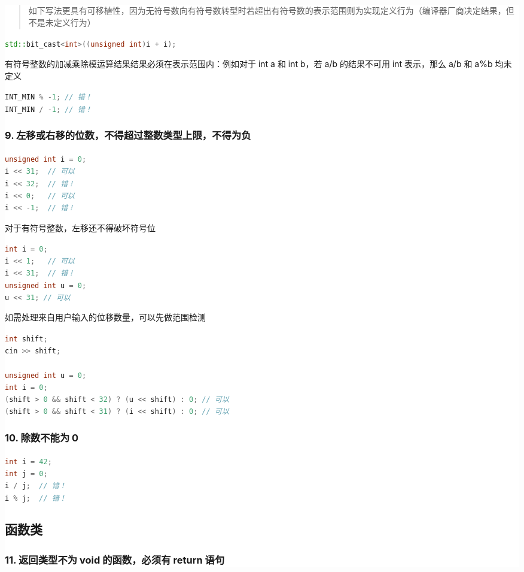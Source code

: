 > 如下写法更具有可移植性，因为无符号数向有符号数转型时若超出有符号数的表示范围则为实现定义行为（编译器厂商决定结果，但不是未定义行为）

```cpp
std::bit_cast<int>((unsigned int)i + i);
```

有符号整数的加减乘除模运算结果结果必须在表示范围内：例如对于 int a 和 int b，若 a/b 的结果不可用 int 表示，那么 a/b 和 a%b 均未定义

```cpp
INT_MIN % -1; // 错！
INT_MIN / -1; // 错！
```

### 9. 左移或右移的位数，不得超过整数类型上限，不得为负

```cpp
unsigned int i = 0;
i << 31;  // 可以
i << 32;  // 错！
i << 0;   // 可以
i << -1;  // 错！
```

对于有符号整数，左移还不得破坏符号位

```cpp
int i = 0;
i << 1;   // 可以
i << 31;  // 错！
unsigned int u = 0;
u << 31; // 可以
```

如需处理来自用户输入的位移数量，可以先做范围检测

```cpp
int shift;
cin >> shift;

unsigned int u = 0;
int i = 0;
(shift > 0 && shift < 32) ? (u << shift) : 0; // 可以
(shift > 0 && shift < 31) ? (i << shift) : 0; // 可以
```

### 10. 除数不能为 0

```cpp
int i = 42;
int j = 0;
i / j;  // 错！
i % j;  // 错！
```

## 函数类

### 11. 返回类型不为 void 的函数，必须有 return 语句
